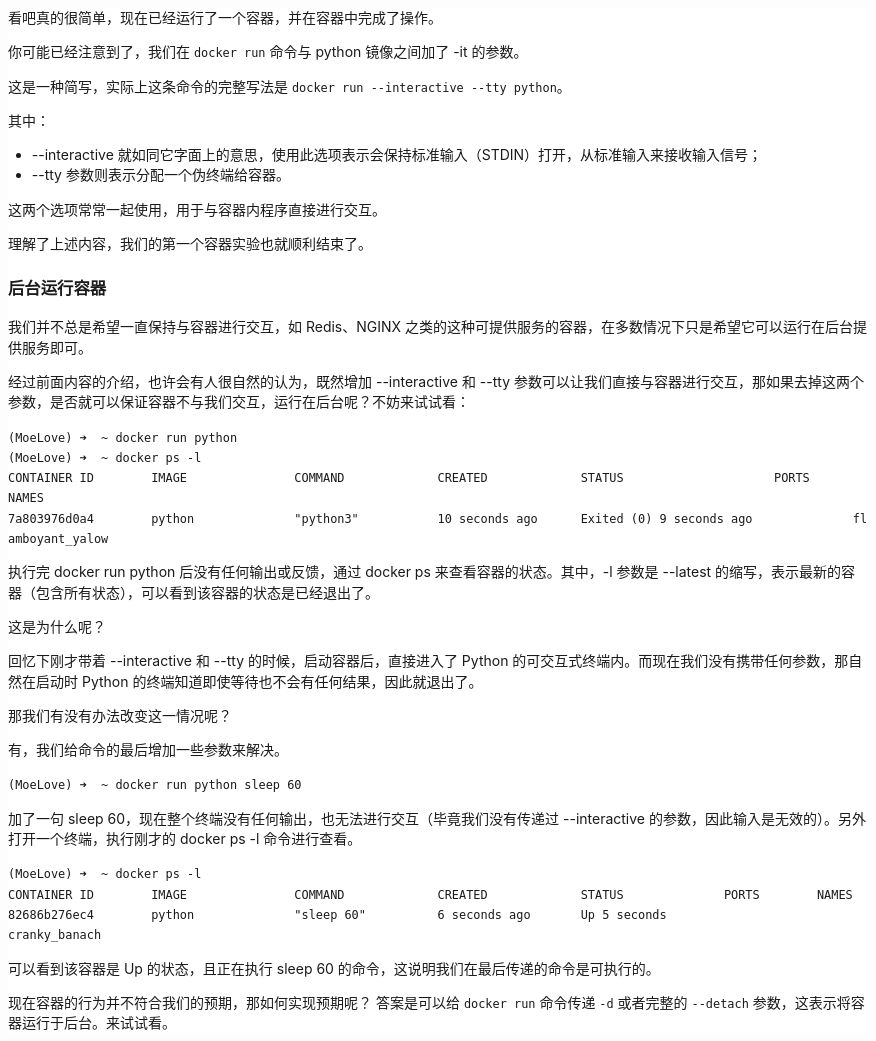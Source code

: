 看吧真的很简单，现在已经运行了一个容器，并在容器中完成了操作。

你可能已经注意到了，我们在 `docker run` 命令与 python 镜像之间加了 -it 的参数。

这是一种简写，实际上这条命令的完整写法是 `docker run --interactive --tty python`。

其中：

- --interactive 就如同它字面上的意思，使用此选项表示会保持标准输入（STDIN）打开，从标准输入来接收输入信号；
- --tty 参数则表示分配一个伪终端给容器。

这两个选项常常一起使用，用于与容器内程序直接进行交互。

理解了上述内容，我们的第一个容器实验也就顺利结束了。

### 后台运行容器
我们并不总是希望一直保持与容器进行交互，如 Redis、NGINX 之类的这种可提供服务的容器，在多数情况下只是希望它可以运行在后台提供服务即可。

经过前面内容的介绍，也许会有人很自然的认为，既然增加 --interactive 和 --tty 参数可以让我们直接与容器进行交互，那如果去掉这两个参数，是否就可以保证容器不与我们交互，运行在后台呢？不妨来试试看：

```shell
(MoeLove) ➜  ~ docker run python
(MoeLove) ➜  ~ docker ps -l
CONTAINER ID        IMAGE               COMMAND             CREATED             STATUS                     PORTS               NAMES
7a803976d0a4        python              "python3"           10 seconds ago      Exited (0) 9 seconds ago              flamboyant_yalow
```

执行完 docker run python 后没有任何输出或反馈，通过 docker ps 来查看容器的状态。其中，-l 参数是 --latest 的缩写，表示最新的容器（包含所有状态），可以看到该容器的状态是已经退出了。

这是为什么呢？

回忆下刚才带着 --interactive 和 --tty 的时候，启动容器后，直接进入了 Python 的可交互式终端内。而现在我们没有携带任何参数，那自然在启动时 Python 的终端知道即使等待也不会有任何结果，因此就退出了。

那我们有没有办法改变这一情况呢？

有，我们给命令的最后增加一些参数来解决。

```shell
(MoeLove) ➜  ~ docker run python sleep 60
```

加了一句 sleep 60，现在整个终端没有任何输出，也无法进行交互（毕竟我们没有传递过 --interactive 的参数，因此输入是无效的）。另外打开一个终端，执行刚才的 docker ps -l 命令进行查看。

```shell
(MoeLove) ➜  ~ docker ps -l
CONTAINER ID        IMAGE               COMMAND             CREATED             STATUS              PORTS        NAMES
82686b276ec4        python              "sleep 60"          6 seconds ago       Up 5 seconds                            cranky_banach
```

可以看到该容器是 Up 的状态，且正在执行 sleep 60 的命令，这说明我们在最后传递的命令是可执行的。

现在容器的行为并不符合我们的预期，那如何实现预期呢？ 答案是可以给 `docker run` 命令传递 `-d` 或者完整的 `--detach` 参数，这表示将容器运行于后台。来试试看。
